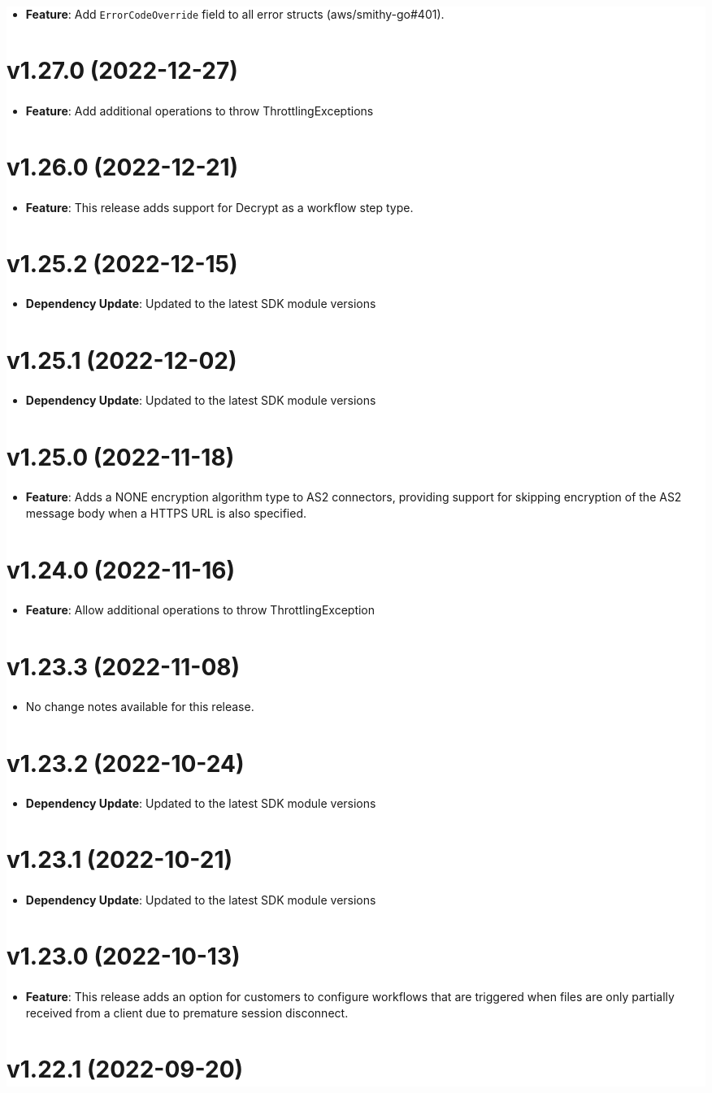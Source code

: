 * **Feature**: Add `ErrorCodeOverride` field to all error structs (aws/smithy-go#401).

# v1.27.0 (2022-12-27)

* **Feature**: Add additional operations to throw ThrottlingExceptions

# v1.26.0 (2022-12-21)

* **Feature**: This release adds support for Decrypt as a workflow step type.

# v1.25.2 (2022-12-15)

* **Dependency Update**: Updated to the latest SDK module versions

# v1.25.1 (2022-12-02)

* **Dependency Update**: Updated to the latest SDK module versions

# v1.25.0 (2022-11-18)

* **Feature**: Adds a NONE encryption algorithm type to AS2 connectors, providing support for skipping encryption of the AS2 message body when a HTTPS URL is also specified.

# v1.24.0 (2022-11-16)

* **Feature**: Allow additional operations to throw ThrottlingException

# v1.23.3 (2022-11-08)

* No change notes available for this release.

# v1.23.2 (2022-10-24)

* **Dependency Update**: Updated to the latest SDK module versions

# v1.23.1 (2022-10-21)

* **Dependency Update**: Updated to the latest SDK module versions

# v1.23.0 (2022-10-13)

* **Feature**: This release adds an option for customers to configure workflows that are triggered when files are only partially received from a client due to premature session disconnect.

# v1.22.1 (2022-09-20)
